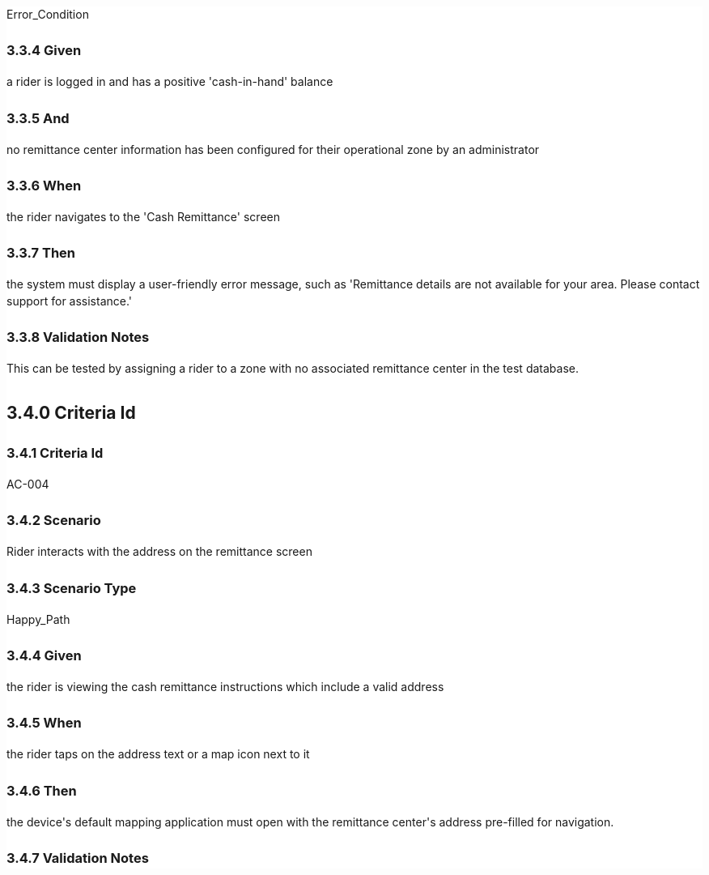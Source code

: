 Error_Condition

### 3.3.4 Given

a rider is logged in and has a positive 'cash-in-hand' balance

### 3.3.5 And

no remittance center information has been configured for their operational zone by an administrator

### 3.3.6 When

the rider navigates to the 'Cash Remittance' screen

### 3.3.7 Then

the system must display a user-friendly error message, such as 'Remittance details are not available for your area. Please contact support for assistance.'

### 3.3.8 Validation Notes

This can be tested by assigning a rider to a zone with no associated remittance center in the test database.

## 3.4.0 Criteria Id

### 3.4.1 Criteria Id

AC-004

### 3.4.2 Scenario

Rider interacts with the address on the remittance screen

### 3.4.3 Scenario Type

Happy_Path

### 3.4.4 Given

the rider is viewing the cash remittance instructions which include a valid address

### 3.4.5 When

the rider taps on the address text or a map icon next to it

### 3.4.6 Then

the device's default mapping application must open with the remittance center's address pre-filled for navigation.

### 3.4.7 Validation Notes
